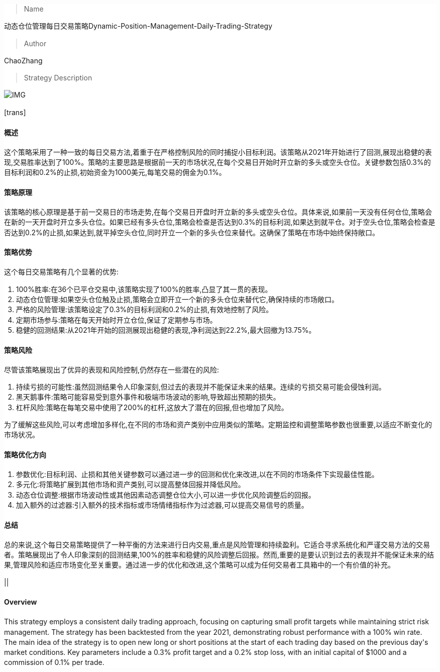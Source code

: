 
> Name

动态仓位管理每日交易策略Dynamic-Position-Management-Daily-Trading-Strategy

> Author

ChaoZhang

> Strategy Description

![IMG](https://www.fmz.com/upload/asset/d050c11fab1eb2a458.png)

[trans]
#### 概述
这个策略采用了一种一致的每日交易方法,着重于在严格控制风险的同时捕捉小目标利润。该策略从2021年开始进行了回测,展现出稳健的表现,交易胜率达到了100%。策略的主要思路是根据前一天的市场状况,在每个交易日开始时开立新的多头或空头仓位。关键参数包括0.3%的目标利润和0.2%的止损,初始资金为1000美元,每笔交易的佣金为0.1%。

#### 策略原理
该策略的核心原理是基于前一交易日的市场走势,在每个交易日开盘时开立新的多头或空头仓位。具体来说,如果前一天没有任何仓位,策略会在新的一天开盘时开立多头仓位。如果已经有多头仓位,策略会检查是否达到0.3%的目标利润,如果达到就平仓。对于空头仓位,策略会检查是否达到0.2%的止损,如果达到,就平掉空头仓位,同时开立一个新的多头仓位来替代。这确保了策略在市场中始终保持敞口。

#### 策略优势
这个每日交易策略有几个显著的优势:

1. 100%胜率:在36个已平仓交易中,该策略实现了100%的胜率,凸显了其一贯的表现。
2. 动态仓位管理:如果空头仓位触及止损,策略会立即开立一个新的多头仓位来替代它,确保持续的市场敞口。
3. 严格的风险管理:该策略设定了0.3%的目标利润和0.2%的止损,有效地控制了风险。
4. 定期市场参与:策略在每天开始时开立仓位,保证了定期参与市场。
5. 稳健的回测结果:从2021年开始的回测展现出稳健的表现,净利润达到22.2%,最大回撤为13.75%。

#### 策略风险
尽管该策略展现出了优异的表现和风险控制,仍然存在一些潜在的风险:

1. 持续亏损的可能性:虽然回测结果令人印象深刻,但过去的表现并不能保证未来的结果。连续的亏损交易可能会侵蚀利润。
2. 黑天鹅事件:策略可能容易受到意外事件和极端市场波动的影响,导致超出预期的损失。
3. 杠杆风险:策略在每笔交易中使用了200%的杠杆,这放大了潜在的回报,但也增加了风险。

为了缓解这些风险,可以考虑增加多样化,在不同的市场和资产类别中应用类似的策略。定期监控和调整策略参数也很重要,以适应不断变化的市场状况。

#### 策略优化方向 
1. 参数优化:目标利润、止损和其他关键参数可以通过进一步的回测和优化来改进,以在不同的市场条件下实现最佳性能。
2. 多元化:将策略扩展到其他市场和资产类别,可以提高整体回报并降低风险。 
3. 动态仓位调整:根据市场波动性或其他因素动态调整仓位大小,可以进一步优化风险调整后的回报。
4. 加入额外的过滤器:引入额外的技术指标或市场情绪指标作为过滤器,可以提高交易信号的质量。

#### 总结
总的来说,这个每日交易策略提供了一种平衡的方法来进行日内交易,重点是风险管理和持续盈利。它适合寻求系统化和严谨交易方法的交易者。策略展现出了令人印象深刻的回测结果,100%的胜率和稳健的风险调整后回报。然而,重要的是要认识到过去的表现并不能保证未来的结果,管理风险和适应市场变化至关重要。通过进一步的优化和改进,这个策略可以成为任何交易者工具箱中的一个有价值的补充。

|| 

#### Overview
This strategy employs a consistent daily trading approach, focusing on capturing small profit targets while maintaining strict risk management. The strategy has been backtested from the year 2021, demonstrating robust performance with a 100% win rate. The main idea of the strategy is to open new long or short positions at the start of each trading day based on the previous day's market conditions. Key parameters include a 0.3% profit target and a 0.2% stop loss, with an initial capital of $1000 and a commission of 0.1% per trade.
